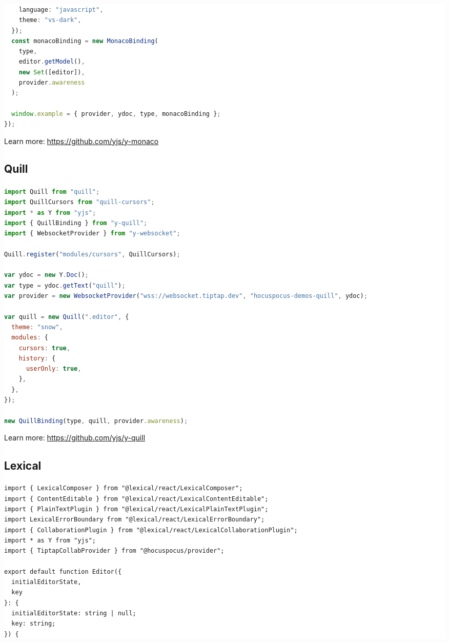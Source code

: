 ```js
    language: "javascript",
    theme: "vs-dark",
  });
  const monacoBinding = new MonacoBinding(
    type,
    editor.getModel(),
    new Set([editor]),
    provider.awareness
  );

  window.example = { provider, ydoc, type, monacoBinding };
});
```

Learn more: https://github.com/yjs/y-monaco

## Quill

```js
import Quill from "quill";
import QuillCursors from "quill-cursors";
import * as Y from "yjs";
import { QuillBinding } from "y-quill";
import { WebsocketProvider } from "y-websocket";

Quill.register("modules/cursors", QuillCursors);

var ydoc = new Y.Doc();
var type = ydoc.getText("quill");
var provider = new WebsocketProvider("wss://websocket.tiptap.dev", "hocuspocus-demos-quill", ydoc);

var quill = new Quill(".editor", {
  theme: "snow",
  modules: {
    cursors: true,
    history: {
      userOnly: true,
    },
  },
});

new QuillBinding(type, quill, provider.awareness);
```

Learn more: https://github.com/yjs/y-quill

## Lexical

```tsx
import { LexicalComposer } from "@lexical/react/LexicalComposer";
import { ContentEditable } from "@lexical/react/LexicalContentEditable";
import { PlainTextPlugin } from "@lexical/react/LexicalPlainTextPlugin";
import LexicalErrorBoundary from "@lexical/react/LexicalErrorBoundary";
import { CollaborationPlugin } from "@lexical/react/LexicalCollaborationPlugin";
import * as Y from "yjs";
import { TiptapCollabProvider } from "@hocuspocus/provider";

export default function Editor({
  initialEditorState,
  key
}: {
  initialEditorState: string | null;
  key: string;
}) {
```
